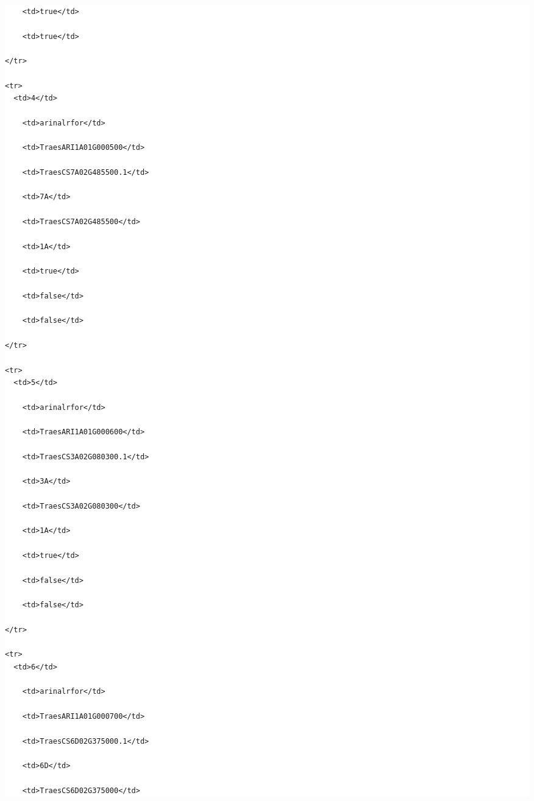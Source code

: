         <td>true</td>

        <td>true</td>

    </tr>

    <tr>
      <td>4</td>

        <td>arinalrfor</td>

        <td>TraesARI1A01G000500</td>

        <td>TraesCS7A02G485500.1</td>

        <td>7A</td>

        <td>TraesCS7A02G485500</td>

        <td>1A</td>

        <td>true</td>

        <td>false</td>

        <td>false</td>

    </tr>

    <tr>
      <td>5</td>

        <td>arinalrfor</td>

        <td>TraesARI1A01G000600</td>

        <td>TraesCS3A02G080300.1</td>

        <td>3A</td>

        <td>TraesCS3A02G080300</td>

        <td>1A</td>

        <td>true</td>

        <td>false</td>

        <td>false</td>

    </tr>

    <tr>
      <td>6</td>

        <td>arinalrfor</td>

        <td>TraesARI1A01G000700</td>

        <td>TraesCS6D02G375000.1</td>

        <td>6D</td>

        <td>TraesCS6D02G375000</td>

